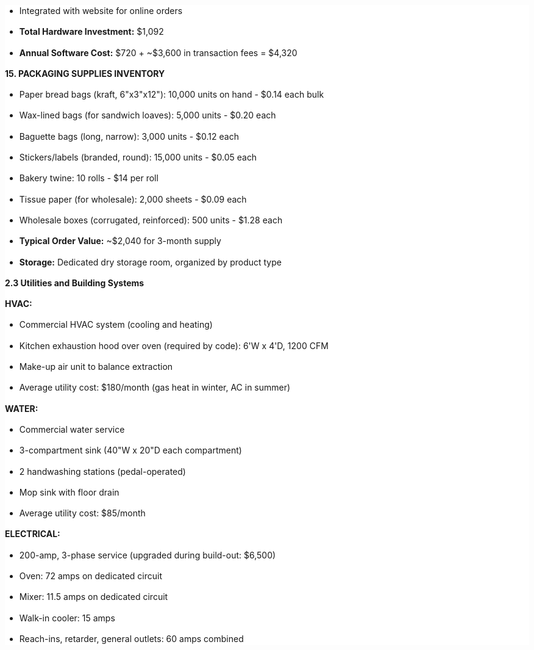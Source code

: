   - Integrated with website for online orders

- **Total Hardware Investment:** \$1,092

- **Annual Software Cost:** \$720 + \~\$3,600 in transaction fees =
  \$4,320

**15. PACKAGING SUPPLIES INVENTORY**

- Paper bread bags (kraft, 6\"x3\"x12\"): 10,000 units on hand - \$0.14
  each bulk

- Wax-lined bags (for sandwich loaves): 5,000 units - \$0.20 each

- Baguette bags (long, narrow): 3,000 units - \$0.12 each

- Stickers/labels (branded, round): 15,000 units - \$0.05 each

- Bakery twine: 10 rolls - \$14 per roll

- Tissue paper (for wholesale): 2,000 sheets - \$0.09 each

- Wholesale boxes (corrugated, reinforced): 500 units - \$1.28 each

- **Typical Order Value:** \~\$2,040 for 3-month supply

- **Storage:** Dedicated dry storage room, organized by product type

**2.3 Utilities and Building Systems**

**HVAC:**

- Commercial HVAC system (cooling and heating)

- Kitchen exhaustion hood over oven (required by code): 6\'W x 4\'D,
  1200 CFM

- Make-up air unit to balance extraction

- Average utility cost: \$180/month (gas heat in winter, AC in summer)

**WATER:**

- Commercial water service

- 3-compartment sink (40\"W x 20\"D each compartment)

- 2 handwashing stations (pedal-operated)

- Mop sink with floor drain

- Average utility cost: \$85/month

**ELECTRICAL:**

- 200-amp, 3-phase service (upgraded during build-out: \$6,500)

- Oven: 72 amps on dedicated circuit

- Mixer: 11.5 amps on dedicated circuit

- Walk-in cooler: 15 amps

- Reach-ins, retarder, general outlets: 60 amps combined
